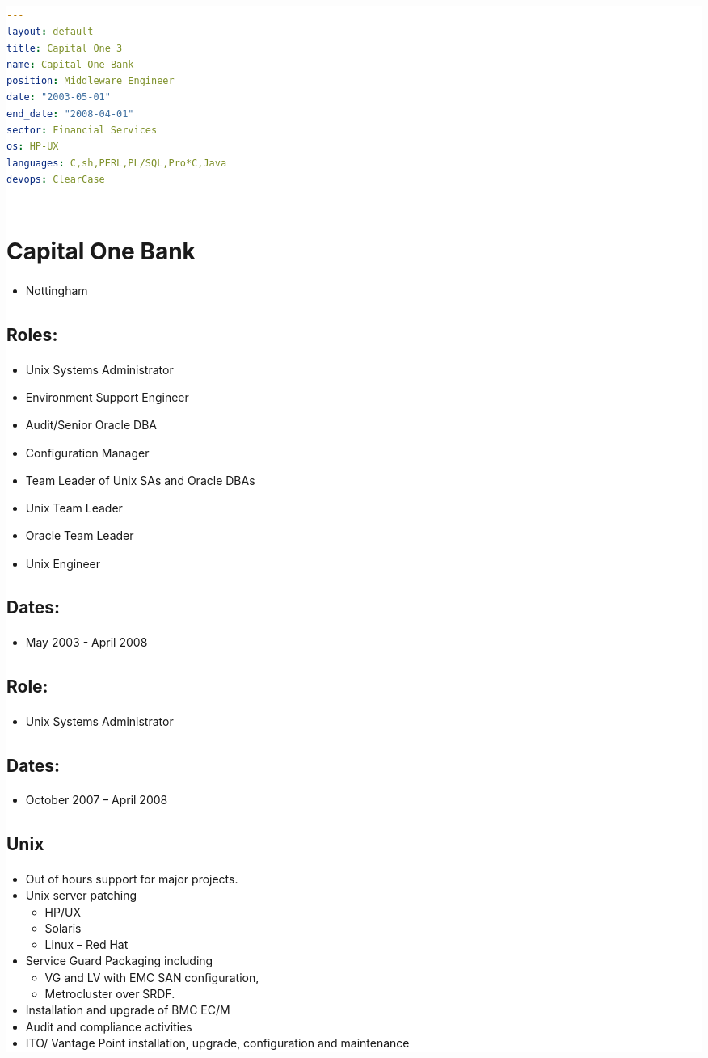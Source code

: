 ```yaml
---
layout: default
title: Capital One 3
name: Capital One Bank
position: Middleware Engineer
date: "2003-05-01"
end_date: "2008-04-01"
sector: Financial Services
os: HP-UX
languages: C,sh,PERL,PL/SQL,Pro*C,Java
devops: ClearCase 
---
```

# Capital One Bank
- Nottingham

## Roles:		
- Unix Systems Administrator
- Environment Support Engineer
- Audit/Senior Oracle DBA
- Configuration Manager
- Team Leader of Unix SAs and Oracle DBAs

- Unix Team Leader
- Oracle Team Leader
- Unix Engineer

## Dates: 		
- May 2003 - April 2008

## Role: 
- Unix Systems Administrator
## Dates:  
- October 2007 – April 2008

## Unix
-	Out of hours support for major projects.
-	Unix server patching
	-	HP/UX
	-	Solaris
	-	Linux – Red Hat
-	Service Guard Packaging including 
	-	VG and LV with EMC SAN configuration, 
	-	Metrocluster over SRDF.
-	Installation and upgrade of BMC EC/M
-	Audit and compliance activities
-	ITO/ Vantage Point installation, upgrade, configuration and maintenance
